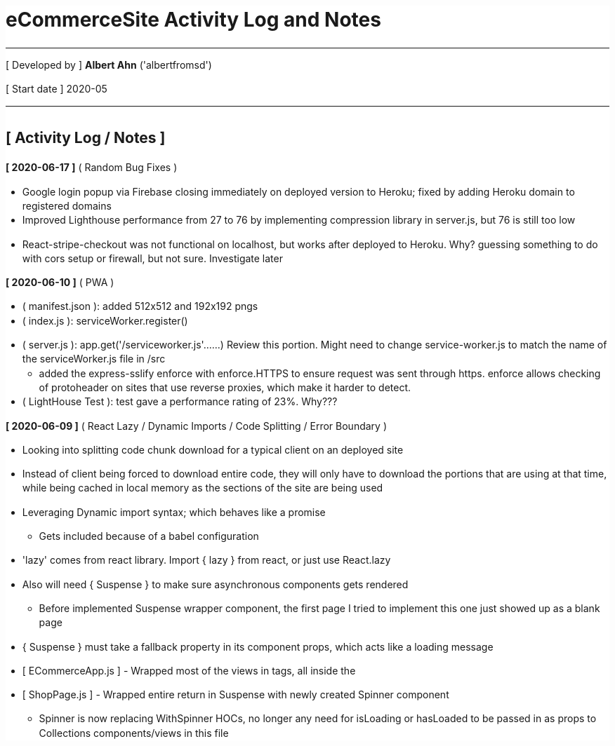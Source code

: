 # eCommerceSite Activity Log and Notes
-----------------------------------------------------------------------------------------

[ Developed by ] **Albert Ahn** ('albertfromsd')

[ Start date ] 2020-05

-----------------------------------------------------------------------------------------


[ Activity Log / Notes ]
-----------------------------------------------------------------------------------------

**[ 2020-06-17 ]** ( Random Bug Fixes )
- Google login popup via Firebase closing immediately on deployed version to Heroku; fixed by adding Heroku domain to registered domains
- Improved Lighthouse performance from 27 to 76 by implementing compression library in server.js, but 76 is still too low
* React-stripe-checkout was not functional on localhost, but works after deployed to Heroku. Why? guessing something to do with cors setup or firewall, but not sure. Investigate later


**[ 2020-06-10 ]** ( PWA )
- ( manifest.json ): added 512x512 and 192x192 pngs
- ( index.js ): serviceWorker.register()
* ( server.js ): app.get('/serviceworker.js'......) Review this portion. Might need to change service-worker.js to match the name of the serviceWorker.js file in /src
  - added the express-sslify enforce with enforce.HTTPS to ensure request was sent through https. enforce allows checking of protoheader on sites that use reverse proxies, which make it harder to detect.
* ( LightHouse Test ): test gave a performance rating of 23%. Why???
 






**[ 2020-06-09 ]** ( React Lazy / Dynamic Imports / Code Splitting / Error Boundary )
- Looking into splitting code chunk download for a typical client on an deployed site
- Instead of client being forced to download entire code, they will only have to download the portions that are using at that time, while being cached in local memory as the sections of the site are being used
- Leveraging Dynamic import syntax; which behaves like a promise
  - Gets included because of a babel configuration
- 'lazy' comes from react library. Import { lazy } from react, or just use React.lazy
- Also will need { Suspense } to make sure asynchronous components gets rendered
  - Before implemented Suspense wrapper component, the first page I tried to implement this one just showed up as a blank page
- { Suspense } must take a fallback property in its component props, which acts like a loading message


- [ ECommerceApp.js ] - Wrapped most of the views in <Suspense> tags, all inside the <Switch>
- [ ShopPage.js ] - Wrapped entire return in Suspense with newly created Spinner component
  - Spinner is now replacing WithSpinner HOCs, no longer any need for isLoading or hasLoaded to be passed in as props to Collections components/views in this file    

